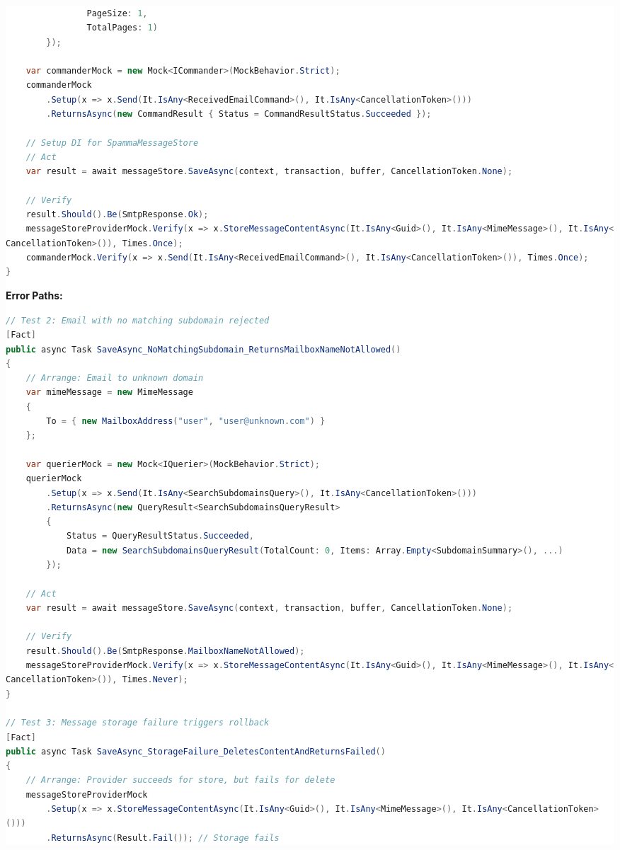 ```csharp
                PageSize: 1,
                TotalPages: 1)
        });
    
    var commanderMock = new Mock<ICommander>(MockBehavior.Strict);
    commanderMock
        .Setup(x => x.Send(It.IsAny<ReceivedEmailCommand>(), It.IsAny<CancellationToken>()))
        .ReturnsAsync(new CommandResult { Status = CommandResultStatus.Succeeded });
    
    // Setup DI for SpammaMessageStore
    // Act
    var result = await messageStore.SaveAsync(context, transaction, buffer, CancellationToken.None);
    
    // Verify
    result.Should().Be(SmtpResponse.Ok);
    messageStoreProviderMock.Verify(x => x.StoreMessageContentAsync(It.IsAny<Guid>(), It.IsAny<MimeMessage>(), It.IsAny<CancellationToken>()), Times.Once);
    commanderMock.Verify(x => x.Send(It.IsAny<ReceivedEmailCommand>(), It.IsAny<CancellationToken>()), Times.Once);
}
```

**Error Paths:**
```csharp
// Test 2: Email with no matching subdomain rejected
[Fact]
public async Task SaveAsync_NoMatchingSubdomain_ReturnsMailboxNameNotAllowed()
{
    // Arrange: Email to unknown domain
    var mimeMessage = new MimeMessage
    {
        To = { new MailboxAddress("user", "user@unknown.com") }
    };
    
    var querierMock = new Mock<IQuerier>(MockBehavior.Strict);
    querierMock
        .Setup(x => x.Send(It.IsAny<SearchSubdomainsQuery>(), It.IsAny<CancellationToken>()))
        .ReturnsAsync(new QueryResult<SearchSubdomainsQueryResult>
        {
            Status = QueryResultStatus.Succeeded,
            Data = new SearchSubdomainsQueryResult(TotalCount: 0, Items: Array.Empty<SubdomainSummary>(), ...)
        });
    
    // Act
    var result = await messageStore.SaveAsync(context, transaction, buffer, CancellationToken.None);
    
    // Verify
    result.Should().Be(SmtpResponse.MailboxNameNotAllowed);
    messageStoreProviderMock.Verify(x => x.StoreMessageContentAsync(It.IsAny<Guid>(), It.IsAny<MimeMessage>(), It.IsAny<CancellationToken>()), Times.Never);
}

// Test 3: Message storage failure triggers rollback
[Fact]
public async Task SaveAsync_StorageFailure_DeletesContentAndReturnsFailed()
{
    // Arrange: Provider succeeds for store, but fails for delete
    messageStoreProviderMock
        .Setup(x => x.StoreMessageContentAsync(It.IsAny<Guid>(), It.IsAny<MimeMessage>(), It.IsAny<CancellationToken>()))
        .ReturnsAsync(Result.Fail()); // Storage fails
```